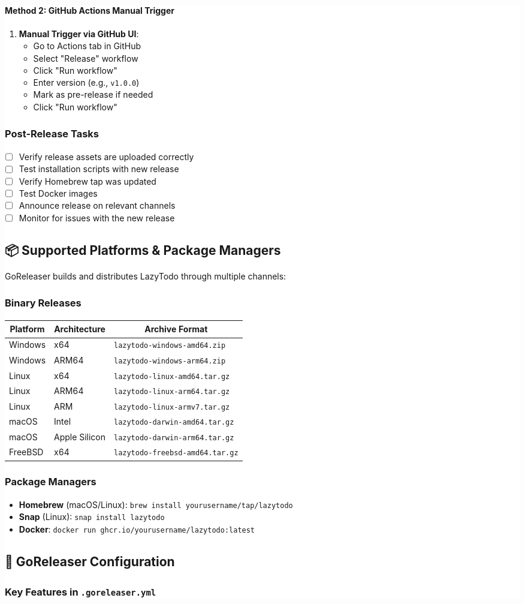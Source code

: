 #### Method 2: GitHub Actions Manual Trigger

1. **Manual Trigger via GitHub UI**:
   - Go to Actions tab in GitHub
   - Select "Release" workflow
   - Click "Run workflow"
   - Enter version (e.g., `v1.0.0`)
   - Mark as pre-release if needed
   - Click "Run workflow"

### Post-Release Tasks

- [ ] Verify release assets are uploaded correctly
- [ ] Test installation scripts with new release
- [ ] Verify Homebrew tap was updated
- [ ] Test Docker images
- [ ] Announce release on relevant channels
- [ ] Monitor for issues with the new release

## 📦 Supported Platforms & Package Managers

GoReleaser builds and distributes LazyTodo through multiple channels:

### **Binary Releases**

| Platform | Architecture | Archive Format |
|----------|-------------|----------------|
| Windows  | x64         | `lazytodo-windows-amd64.zip` |
| Windows  | ARM64       | `lazytodo-windows-arm64.zip` |
| Linux    | x64         | `lazytodo-linux-amd64.tar.gz` |
| Linux    | ARM64       | `lazytodo-linux-arm64.tar.gz` |
| Linux    | ARM         | `lazytodo-linux-armv7.tar.gz` |
| macOS    | Intel       | `lazytodo-darwin-amd64.tar.gz` |
| macOS    | Apple Silicon | `lazytodo-darwin-arm64.tar.gz` |
| FreeBSD  | x64         | `lazytodo-freebsd-amd64.tar.gz` |

### **Package Managers**

- **Homebrew** (macOS/Linux): `brew install yourusername/tap/lazytodo`
- **Snap** (Linux): `snap install lazytodo`
- **Docker**: `docker run ghcr.io/yourusername/lazytodo:latest`

## 🔧 GoReleaser Configuration

### Key Features in `.goreleaser.yml`
